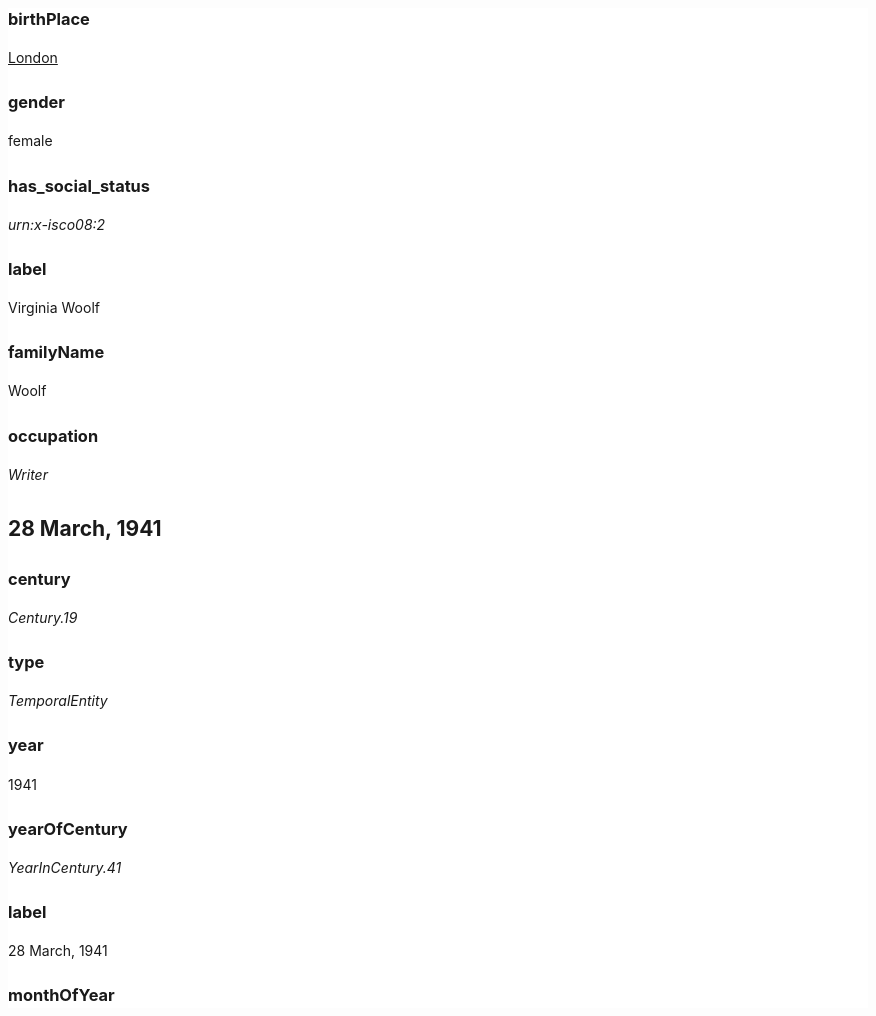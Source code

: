 ### birthPlace


[London](#London)

### gender


female

### has_social_status


*urn:x-isco08:2*

### label


Virginia Woolf

### familyName


Woolf

### occupation


*Writer*

## 28 March, 1941

### century


*Century.19*

### type


*TemporalEntity*

### year


1941

### yearOfCentury


*YearInCentury.41*

### label


28 March, 1941

### monthOfYear

